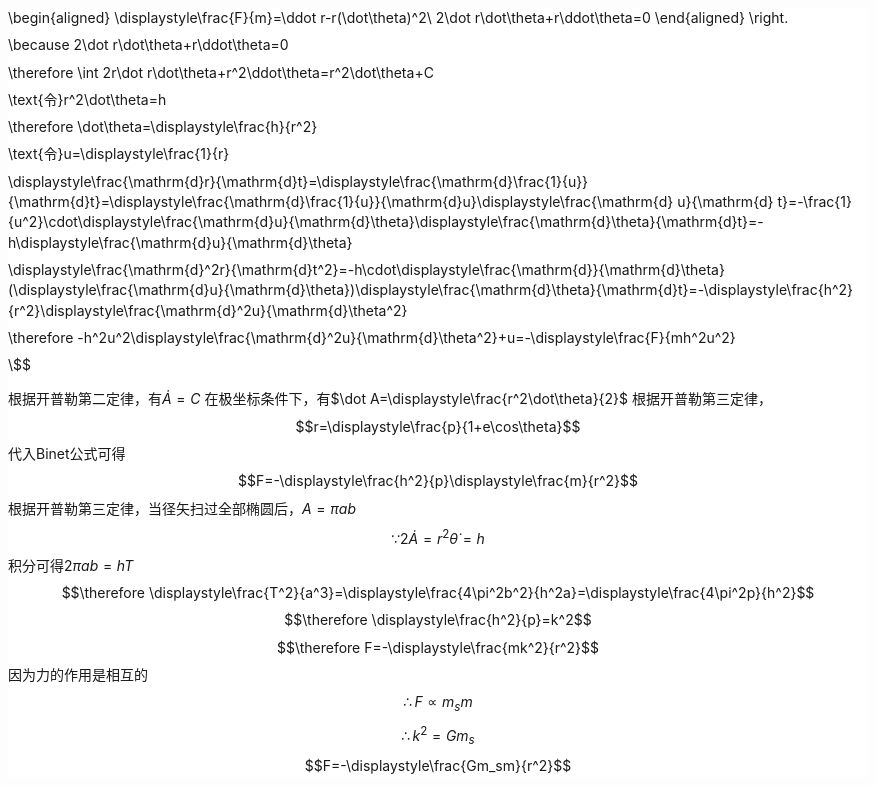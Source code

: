 \begin{aligned}
\displaystyle\frac{F}{m}=\ddot r-r(\dot\theta)^2\\
2\dot r\dot\theta+r\ddot\theta=0
\end{aligned}
\right.$$
$$\because 2\dot r\dot\theta+r\ddot\theta=0$$
$$\therefore \int 2r\dot r\dot\theta+r^2\ddot\theta=r^2\dot\theta+C$$
$$\text{令}r^2\dot\theta=h$$
$$\therefore \dot\theta=\displaystyle\frac{h}{r^2}$$
$$\text{令}u=\displaystyle\frac{1}{r}$$
$$\displaystyle\frac{\mathrm{d}r}{\mathrm{d}t}=\displaystyle\frac{\mathrm{d}\frac{1}{u}}{\mathrm{d}t}=\displaystyle\frac{\mathrm{d}\frac{1}{u}}{\mathrm{d}u}\displaystyle\frac{\mathrm{d} u}{\mathrm{d} t}=-\frac{1}{u^2}\cdot\displaystyle\frac{\mathrm{d}u}{\mathrm{d}\theta}\displaystyle\frac{\mathrm{d}\theta}{\mathrm{d}t}=-h\displaystyle\frac{\mathrm{d}u}{\mathrm{d}\theta}$$
$$\displaystyle\frac{\mathrm{d}^2r}{\mathrm{d}t^2}=-h\cdot\displaystyle\frac{\mathrm{d}}{\mathrm{d}\theta}(\displaystyle\frac{\mathrm{d}u}{\mathrm{d}\theta})\displaystyle\frac{\mathrm{d}\theta}{\mathrm{d}t}=-\displaystyle\frac{h^2}{r^2}\displaystyle\frac{\mathrm{d}^2u}{\mathrm{d}\theta^2}$$
$$\therefore -h^2u^2\displaystyle\frac{\mathrm{d}^2u}{\mathrm{d}\theta^2}+u=-\displaystyle\frac{F}{mh^2u^2}$$
$$\\$$

根据开普勒第二定律，有$\dot A=C$
在极坐标条件下，有$\dot A=\displaystyle\frac{r^2\dot\theta}{2}$
根据开普勒第三定律，$$r=\displaystyle\frac{p}{1+e\cos\theta}$$
代入Binet公式可得$$F=-\displaystyle\frac{h^2}{p}\displaystyle\frac{m}{r^2}$$
根据开普勒第三定律，当径矢扫过全部椭圆后，$A=\pi ab$
$$\because 2\dot A=r^2\dot\theta=h$$
积分可得$2\pi ab=hT$
$$\therefore \displaystyle\frac{T^2}{a^3}=\displaystyle\frac{4\pi^2b^2}{h^2a}=\displaystyle\frac{4\pi^2p}{h^2}$$
$$\therefore \displaystyle\frac{h^2}{p}=k^2$$
$$\therefore F=-\displaystyle\frac{mk^2}{r^2}$$
因为力的作用是相互的
$$\therefore F\varpropto m_sm$$
$$\therefore k^2=Gm_s$$
$$F=-\displaystyle\frac{Gm_sm}{r^2}$$